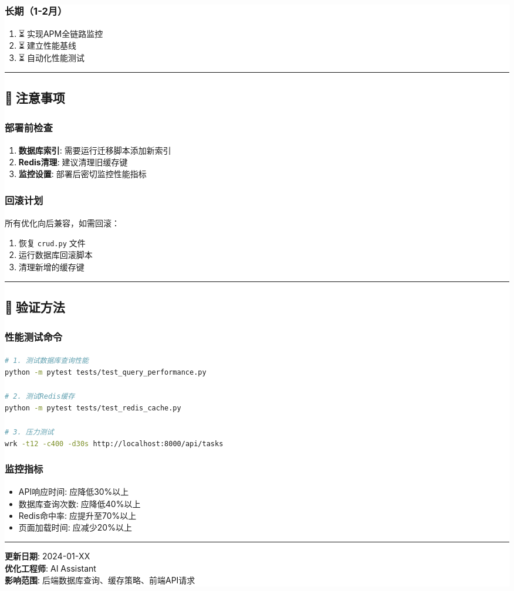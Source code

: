 ### 长期（1-2月）
1. ⏳ 实现APM全链路监控
2. ⏳ 建立性能基线
3. ⏳ 自动化性能测试

---

## 📝 注意事项

### 部署前检查
1. **数据库索引**: 需要运行迁移脚本添加新索引
2. **Redis清理**: 建议清理旧缓存键
3. **监控设置**: 部署后密切监控性能指标

### 回滚计划
所有优化向后兼容，如需回滚：
1. 恢复 `crud.py` 文件
2. 运行数据库回滚脚本
3. 清理新增的缓存键

---

## 🎯 验证方法

### 性能测试命令
```bash
# 1. 测试数据库查询性能
python -m pytest tests/test_query_performance.py

# 2. 测试Redis缓存
python -m pytest tests/test_redis_cache.py

# 3. 压力测试
wrk -t12 -c400 -d30s http://localhost:8000/api/tasks
```

### 监控指标
- API响应时间: 应降低30%以上
- 数据库查询次数: 应降低40%以上
- Redis命中率: 应提升至70%以上
- 页面加载时间: 应减少20%以上

---

**更新日期**: 2024-01-XX  
**优化工程师**: AI Assistant  
**影响范围**: 后端数据库查询、缓存策略、前端API请求

